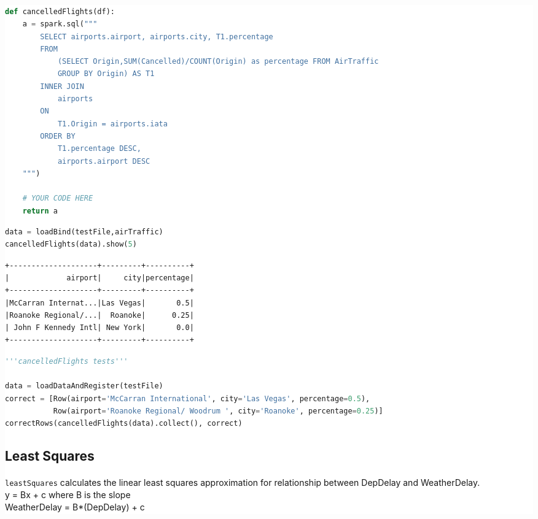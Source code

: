 
```python
def cancelledFlights(df):
    a = spark.sql("""
        SELECT airports.airport, airports.city, T1.percentage 
        FROM
            (SELECT Origin,SUM(Cancelled)/COUNT(Origin) as percentage FROM AirTraffic 
            GROUP BY Origin) AS T1
        INNER JOIN
            airports
        ON
            T1.Origin = airports.iata
        ORDER BY
            T1.percentage DESC,
            airports.airport DESC
    """)
    
    # YOUR CODE HERE
    return a
```


```python
data = loadBind(testFile,airTraffic)
cancelledFlights(data).show(5)
```

    +--------------------+---------+----------+
    |             airport|     city|percentage|
    +--------------------+---------+----------+
    |McCarran Internat...|Las Vegas|       0.5|
    |Roanoke Regional/...|  Roanoke|      0.25|
    | John F Kennedy Intl| New York|       0.0|
    +--------------------+---------+----------+
    
    


```python
'''cancelledFlights tests'''

data = loadDataAndRegister(testFile)
correct = [Row(airport='McCarran International', city='Las Vegas', percentage=0.5),
           Row(airport='Roanoke Regional/ Woodrum ', city='Roanoke', percentage=0.25)]
correctRows(cancelledFlights(data).collect(), correct)

```

## Least Squares
`leastSquares` calculates the linear least squares approximation for relationship between DepDelay and WeatherDelay.  
y = Bx + c  where B is the slope  
WeatherDelay = B*(DepDelay) + c  
